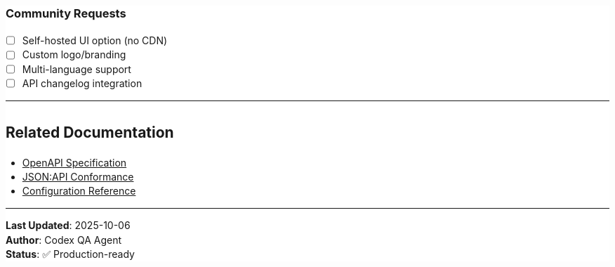 ### Community Requests
- [ ] Self-hosted UI option (no CDN)
- [ ] Custom logo/branding
- [ ] Multi-language support
- [ ] API changelog integration

---

## Related Documentation

- [OpenAPI Specification](../architecture/openapi-spec.md)
- [JSON:API Conformance](../conformance/spec-coverage.md)
- [Configuration Reference](../configuration/reference.md)

---

**Last Updated**: 2025-10-06  
**Author**: Codex QA Agent  
**Status**: ✅ Production-ready

